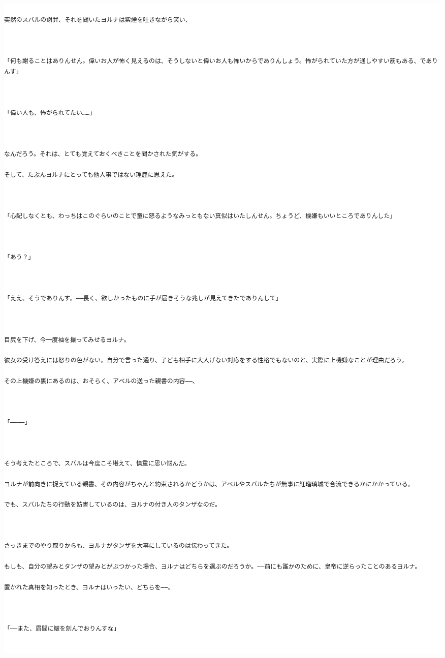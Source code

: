```

突然のスバルの謝罪、それを聞いたヨルナは紫煙を吐きながら笑い、

　

「何も謝ることはありんせん。偉いお人が怖く見えるのは、そうしないと偉いお人も怖いからでありんしょう。怖がられていた方が通しやすい筋もある、でありんす」

　

「偉い人も、怖がられてたい……」

　

なんだろう。それは、とても覚えておくべきことを聞かされた気がする。

そして、たぶんヨルナにとっても他人事ではない理屈に思えた。

　

「心配しなくとも、わっちはこのぐらいのことで童に怒るようなみっともない真似はいたしんせん。ちょうど、機嫌もいいところでありんした」

　

「あう？」

　

「ええ、そうでありんす。――長く、欲しかったものに手が届きそうな兆しが見えてきたでありんして」

　

目尻を下げ、今一度袖を振ってみせるヨルナ。

彼女の受け答えには怒りの色がない。自分で言った通り、子ども相手に大人げない対応をする性格でもないのと、実際に上機嫌なことが理由だろう。

その上機嫌の裏にあるのは、おそらく、アベルの送った親書の内容――、

　

「――――」

　

そう考えたところで、スバルは今度こそ堪えて、慎重に思い悩んだ。

ヨルナが前向きに捉えている親書、その内容がちゃんと約束されるかどうかは、アベルやスバルたちが無事に紅瑠璃城で合流できるかにかかっている。

でも、スバルたちの行動を妨害しているのは、ヨルナの付き人のタンザなのだ。

　

さっきまでのやり取りからも、ヨルナがタンザを大事にしているのは伝わってきた。

もしも、自分の望みとタンザの望みとがぶつかった場合、ヨルナはどちらを選ぶのだろうか。――前にも誰かのために、皇帝に逆らったことのあるヨルナ。

置かれた真相を知ったとき、ヨルナはいったい、どちらを――。

　

「――また、眉間に皺を刻んでおりんすな」

　

```